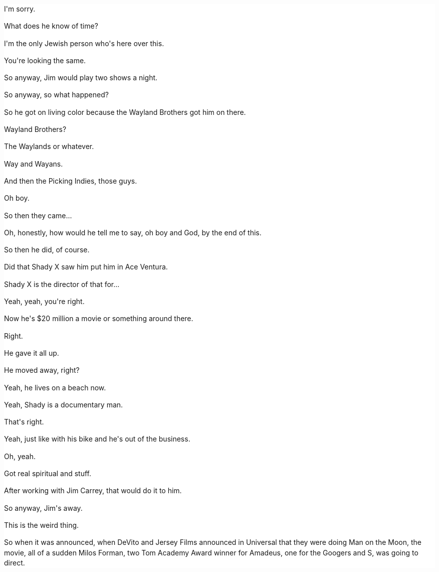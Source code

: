 I'm sorry.

What does he know of time?

I'm the only Jewish person who's here over this.

You're looking the same.

So anyway, Jim would play two shows a night.

So anyway, so what happened?

So he got on living color because the Wayland Brothers got him on there.

Wayland Brothers?

The Waylands or whatever.

Way and Wayans.

And then the Picking Indies, those guys.

Oh boy.

So then they came...

Oh, honestly, how would he tell me to say, oh boy and God, by the end of this.

So then he did, of course.

Did that Shady X saw him put him in Ace Ventura.

Shady X is the director of that for...

Yeah, yeah, you're right.

Now he's $20 million a movie or something around there.

Right.

He gave it all up.

He moved away, right?

Yeah, he lives on a beach now.

Yeah, Shady is a documentary man.

That's right.

Yeah, just like with his bike and he's out of the business.

Oh, yeah.

Got real spiritual and stuff.

After working with Jim Carrey, that would do it to him.

So anyway, Jim's away.

This is the weird thing.

So when it was announced, when DeVito and Jersey Films announced in Universal that they were doing Man on the Moon, the movie, all of a sudden Milos Forman, two Tom Academy Award winner for Amadeus, one for the Googers and S, was going to direct.
